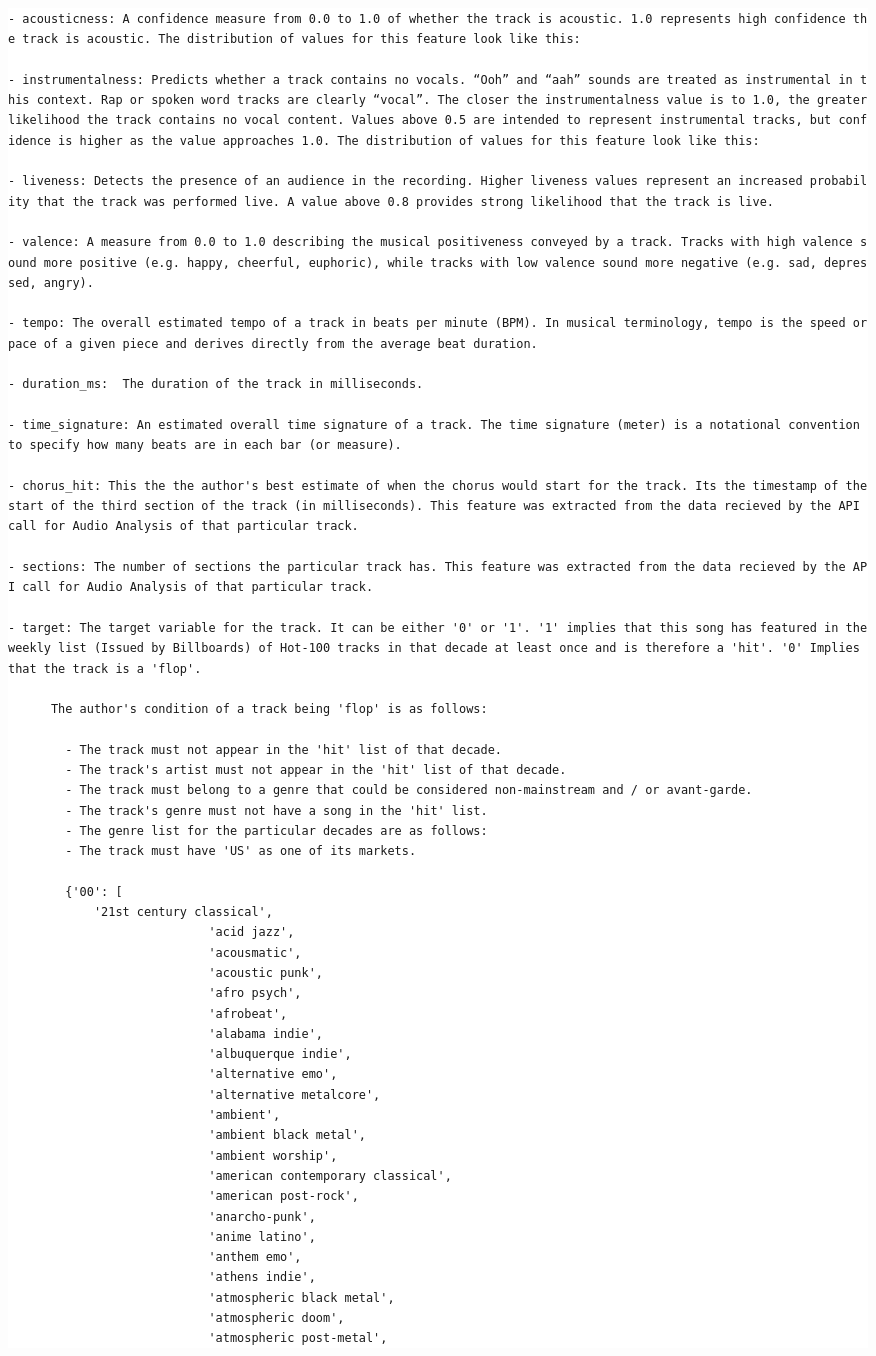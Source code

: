 	- acousticness: A confidence measure from 0.0 to 1.0 of whether the track is acoustic. 1.0 represents high confidence the track is acoustic. The distribution of values for this feature look like this:
	
	- instrumentalness: Predicts whether a track contains no vocals. “Ooh” and “aah” sounds are treated as instrumental in this context. Rap or spoken word tracks are clearly “vocal”. The closer the instrumentalness value is to 1.0, the greater likelihood the track contains no vocal content. Values above 0.5 are intended to represent instrumental tracks, but confidence is higher as the value approaches 1.0. The distribution of values for this feature look like this:
	
	- liveness: Detects the presence of an audience in the recording. Higher liveness values represent an increased probability that the track was performed live. A value above 0.8 provides strong likelihood that the track is live.
	
	- valence: A measure from 0.0 to 1.0 describing the musical positiveness conveyed by a track. Tracks with high valence sound more positive (e.g. happy, cheerful, euphoric), while tracks with low valence sound more negative (e.g. sad, depressed, angry).
	
	- tempo: The overall estimated tempo of a track in beats per minute (BPM). In musical terminology, tempo is the speed or pace of a given piece and derives directly from the average beat duration. 
	
	- duration_ms: 	The duration of the track in milliseconds.
	
	- time_signature: An estimated overall time signature of a track. The time signature (meter) is a notational convention to specify how many beats are in each bar (or measure).
	
	- chorus_hit: This the the author's best estimate of when the chorus would start for the track. Its the timestamp of the start of the third section of the track (in milliseconds). This feature was extracted from the data recieved by the API call for Audio Analysis of that particular track.
	
	- sections: The number of sections the particular track has. This feature was extracted from the data recieved by the API call for Audio Analysis of that particular track.
	
	- target: The target variable for the track. It can be either '0' or '1'. '1' implies that this song has featured in the weekly list (Issued by Billboards) of Hot-100 tracks in that decade at least once and is therefore a 'hit'. '0' Implies that the track is a 'flop'.
		
		  The author's condition of a track being 'flop' is as follows:

			- The track must not appear in the 'hit' list of that decade.
			- The track's artist must not appear in the 'hit' list of that decade.
			- The track must belong to a genre that could be considered non-mainstream and / or avant-garde. 
			- The track's genre must not have a song in the 'hit' list.
			- The genre list for the particular decades are as follows:
			- The track must have 'US' as one of its markets.

			{'00': [
				'21st century classical',
                                'acid jazz',
                                'acousmatic',
                                'acoustic punk',
                                'afro psych',
                                'afrobeat',
                                'alabama indie',
                                'albuquerque indie',
                                'alternative emo',
                                'alternative metalcore',
                                'ambient',
                                'ambient black metal',
                                'ambient worship',
                                'american contemporary classical',
                                'american post-rock',
                                'anarcho-punk',
                                'anime latino',
                                'anthem emo',
                                'athens indie',
                                'atmospheric black metal',
                                'atmospheric doom',
                                'atmospheric post-metal',
